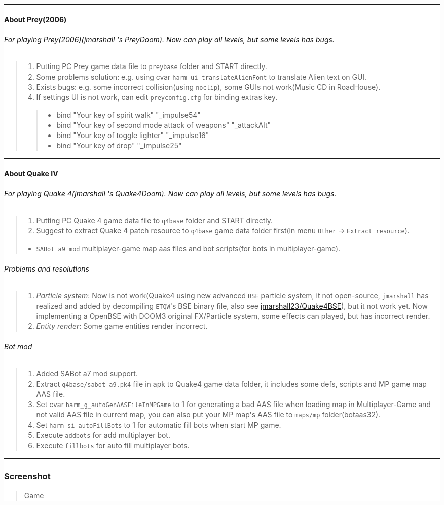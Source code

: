 ----------------------------------------------------------------------------------

#### About Prey(2006)
###### For playing Prey(2006)([jmarshall](https://github.com/jmarshall23) 's [PreyDoom](https://github.com/jmarshall23/PreyDoom)). Now can play all levels, but some levels has bugs.
> 1. Putting PC Prey game data file to `preybase` folder and START directly.
> 2. Some problems solution: e.g. using cvar `harm_ui_translateAlienFont` to translate Alien text on GUI.
> 3. Exists bugs: e.g. some incorrect collision(using `noclip`), some GUIs not work(Music CD in RoadHouse).
> 4. If settings UI is not work, can edit `preyconfig.cfg` for binding extras key.
> > * bind "Your key of spirit walk" "_impulse54"
> > * bind "Your key of second mode attack of weapons" "_attackAlt"
> > * bind "Your key of toggle lighter" "_impulse16"
> > * bind "Your key of drop" "_impulse25"

----------------------------------------------------------------------------------

#### About Quake IV
###### For playing Quake 4([jmarshall](https://github.com/jmarshall23) 's [Quake4Doom](https://github.com/jmarshall23/Quake4Doom)). Now can play all levels, but some levels has bugs.  
> 1. Putting PC Quake 4 game data file to `q4base` folder and START directly.
> 2. Suggest to extract Quake 4 patch resource to `q4base` game data folder first(in menu `Other` -> `Extract resource`).
> - `SABot a9 mod` multiplayer-game map aas files and bot scripts(for bots in multiplayer-game).

###### Problems and resolutions  
> 1. *Particle system*: Now is not work(Quake4 using new advanced `BSE` particle system, it not open-source, `jmarshall` has realized and added by decompiling `ETQW`'s BSE binary file, also see [jmarshall23/Quake4BSE](https://github.com/jmarshall23/Quake4BSE)), but it not work yet. Now implementing a OpenBSE with DOOM3 original FX/Particle system, some effects can played, but has incorrect render.
> 2. *Entity render*: Some game entities render incorrect.

###### Bot mod
> 1. Added SABot a7 mod support.
> 2. Extract `q4base/sabot_a9.pk4` file in apk to Quake4 game data folder, it includes some defs, scripts and MP game map AAS file.
> 3. Set cvar `harm_g_autoGenAASFileInMPGame` to 1 for generating a bad AAS file when loading map in Multiplayer-Game and not valid AAS file in current map, you can also put your MP map's AAS file to `maps/mp` folder(botaas32).
> 4. Set `harm_si_autoFillBots` to 1 for automatic fill bots when start MP game.
> 5. Execute `addbots` for add multiplayer bot.
> 6. Execute `fillbots` for auto fill multiplayer bots.

----------------------------------------------------------------------------------
### Screenshot
> Game
